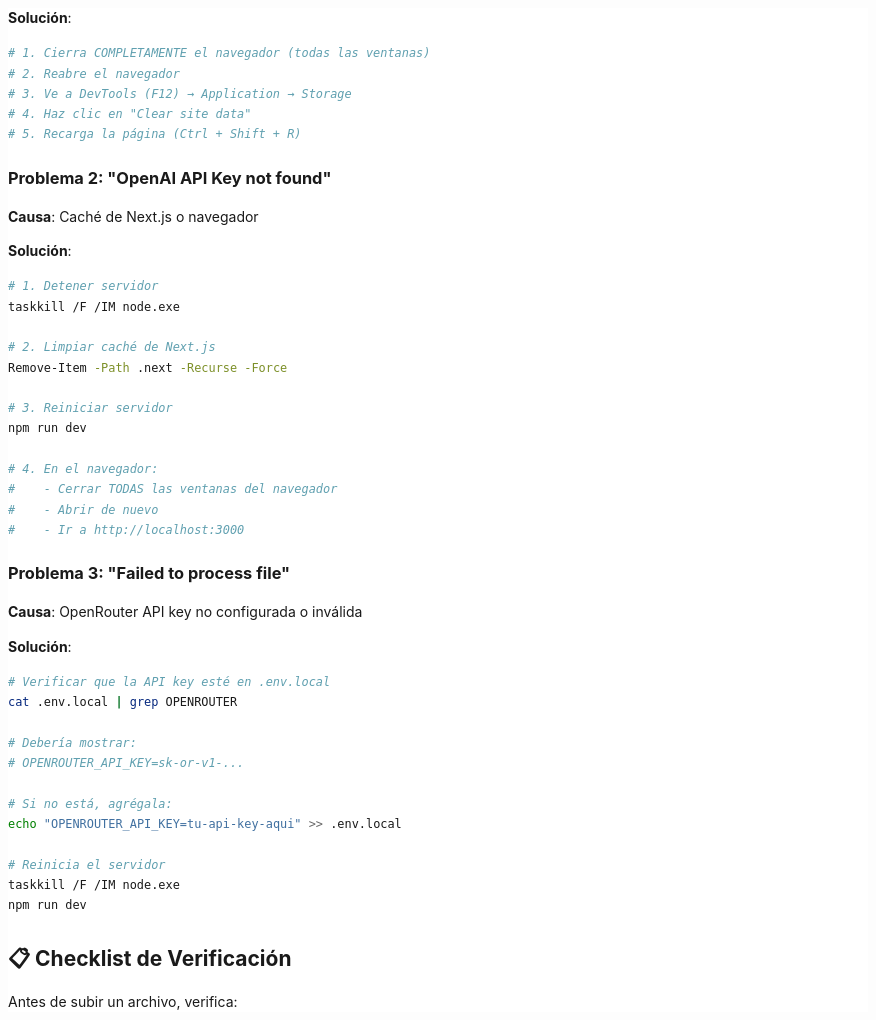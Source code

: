 **Solución**:
```bash
# 1. Cierra COMPLETAMENTE el navegador (todas las ventanas)
# 2. Reabre el navegador
# 3. Ve a DevTools (F12) → Application → Storage
# 4. Haz clic en "Clear site data"
# 5. Recarga la página (Ctrl + Shift + R)
```

### Problema 2: "OpenAI API Key not found"

**Causa**: Caché de Next.js o navegador

**Solución**:
```bash
# 1. Detener servidor
taskkill /F /IM node.exe

# 2. Limpiar caché de Next.js
Remove-Item -Path .next -Recurse -Force

# 3. Reiniciar servidor
npm run dev

# 4. En el navegador:
#    - Cerrar TODAS las ventanas del navegador
#    - Abrir de nuevo
#    - Ir a http://localhost:3000
```

### Problema 3: "Failed to process file"

**Causa**: OpenRouter API key no configurada o inválida

**Solución**:
```bash
# Verificar que la API key esté en .env.local
cat .env.local | grep OPENROUTER

# Debería mostrar:
# OPENROUTER_API_KEY=sk-or-v1-...

# Si no está, agrégala:
echo "OPENROUTER_API_KEY=tu-api-key-aqui" >> .env.local

# Reinicia el servidor
taskkill /F /IM node.exe
npm run dev
```

## 📋 Checklist de Verificación

Antes de subir un archivo, verifica:
